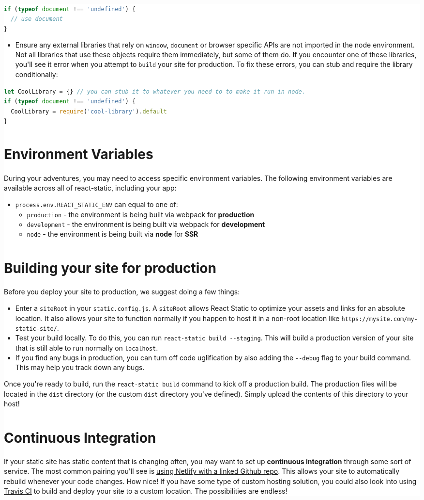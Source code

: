 ```javascript
if (typeof document !== 'undefined') {
  // use document
}
```

* Ensure any external libraries that rely on `window`, `document` or browser specific APIs are not imported in the node environment. Not all libraries that use these objects require them immediately, but some of them do. If you encounter one of these libraries, you'll see it error when you attempt to `build` your site for production. To fix these errors, you can stub and require the library conditionally:

```javascript
let CoolLibrary = {} // you can stub it to whatever you need to to make it run in node.
if (typeof document !== 'undefined') {
  CoolLibrary = require('cool-library').default
}
```

# Environment Variables

During your adventures, you may need to access specific environment variables. The following environment variables are available across all of react-static, including your app:

* `process.env.REACT_STATIC_ENV` can equal to one of:
  * `production` - the environment is being built via webpack for **production**
  * `development` - the environment is being built via webpack for **development**
  * `node` - the environment is being built via **node** for **SSR**

# Building your site for production

Before you deploy your site to production, we suggest doing a few things:

* Enter a `siteRoot` in your `static.config.js`. A `siteRoot` allows React Static to optimize your assets and links for an absolute location. It also allows your site to function normally if you happen to host it in a non-root location like `https://mysite.com/my-static-site/`.
* Test your build locally. To do this, you can run `react-static build --staging`. This will build a production version of your site that is still able to run normally on `localhost`.
* If you find any bugs in production, you can turn off code uglification by also adding the `--debug` flag to your build command. This may help you track down any bugs.

Once you're ready to build, run the `react-static build` command to kick off a production build. The production files will be located in the `dist` directory (or the custom `dist` directory you've defined). Simply upload the contents of this directory to your host!

# Continuous Integration

If your static site has static content that is changing often, you may want to set up **continuous integration** through some sort of service. The most common pairing you'll see is [using Netlify with a linked Github repo](https://www.netlify.com/blog/2016/09/29/a-step-by-step-guide-deploying-on-netlify/). This allows your site to automatically rebuild whenever your code changes. How nice! If you have some type of custom hosting solution, you could also look into using [Travis CI](https://travis-ci.org/) to build and deploy your site to a custom location. The possibilities are endless!
